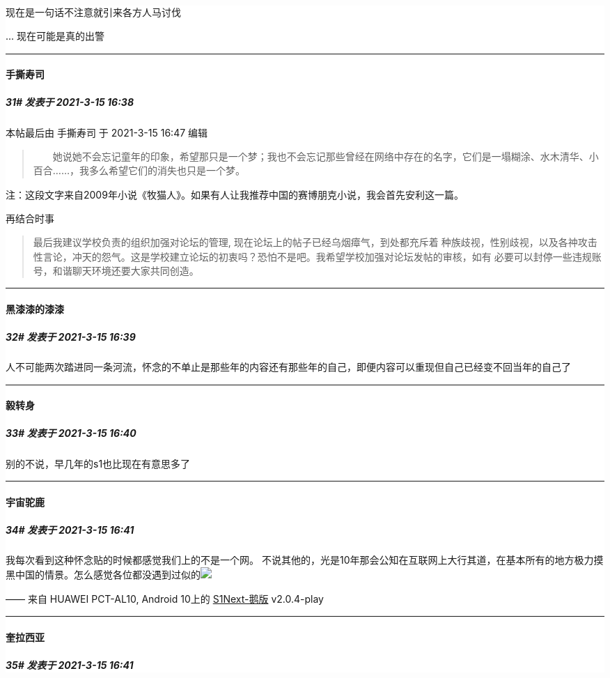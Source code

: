 现在是一句话不注意就引来各方人马讨伐

 ...</blockquote>
现在可能是真的出警


*****

####  手撕寿司  
##### 31#       发表于 2021-3-15 16:38


 本帖最后由 手撕寿司 于 2021-3-15 16:47 编辑 
<blockquote>　　她说她不会忘记童年的印象，希望那只是一个梦；我也不会忘记那些曾经在网络中存在的名字，它们是一塌糊涂、水木清华、小百合……，我多么希望它们的消失也只是一个梦。</blockquote>
注：这段文字来自2009年小说《牧猫人》。如果有人让我推荐中国的赛博朋克小说，我会首先安利这一篇。


再结合时事
 <blockquote>最后我建议学校负责的组织加强对论坛的管理, 现在论坛上的帖子已经乌烟瘴气，到处都充斥着 种族歧视，性别歧视，以及各祌攻击性言论，冲天的怨气。这是学校建立论坛的初衷吗？恐怕不是吧。我希望学校加强对论坛发帖的审核，如有 必要可以封停一些违规账号，和谐聊天环境还要大家共同创造。</blockquote>


*****

####  黑漆漆的漆漆  
##### 32#       发表于 2021-3-15 16:39


人不可能两次踏进同一条河流，怀念的不单止是那些年的内容还有那些年的自己，即便内容可以重现但自己已经变不回当年的自己了


*****

####  毅转身  
##### 33#       发表于 2021-3-15 16:40


别的不说，早几年的s1也比现在有意思多了


*****

####  宇宙驼鹿  
##### 34#       发表于 2021-3-15 16:41


我每次看到这种怀念贴的时候都感觉我们上的不是一个网。
不说其他的，光是10年那会公知在互联网上大行其道，在基本所有的地方极力摸黑中国的情景。怎么感觉各位都没遇到过似的<img src="https://static.saraba1st.com/image/smiley/face2017/002.png" referrerpolicy="no-referrer">

—— 来自 HUAWEI PCT-AL10, Android 10上的 [S1Next-鹅版](https://github.com/ykrank/S1-Next/releases) v2.0.4-play


*****

####  奎拉西亚  
##### 35#       发表于 2021-3-15 16:41

